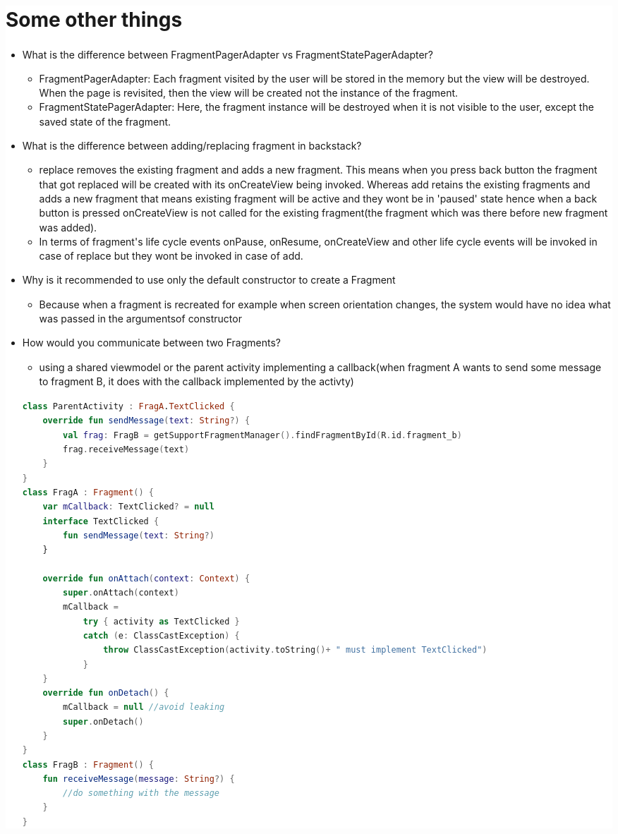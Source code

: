 
# Some other things

- What is the difference between FragmentPagerAdapter vs FragmentStatePagerAdapter?
    
    - FragmentPagerAdapter: Each fragment visited by the user will be stored in the memory but the view will be destroyed. When the page is revisited, then the view will be created not the instance of the fragment.
    - FragmentStatePagerAdapter: Here, the fragment instance will be destroyed when it is not visible to the user, except the saved state of the fragment.
- What is the difference between adding/replacing fragment in backstack?
    
    - replace removes the existing fragment and adds a new fragment. This means when you press back button the fragment that got replaced will be created with its onCreateView being invoked. Whereas add retains the existing fragments and adds a new fragment that means existing fragment will be active and they wont be in 'paused' state hence when a back button is pressed onCreateView is not called for the existing fragment(the fragment which was there before new fragment was added).
    - In terms of fragment's life cycle events onPause, onResume, onCreateView and other life cycle events will be invoked in case of replace but they wont be invoked in case of add.
- Why is it recommended to use only the default constructor to create a Fragment
    
    - Because when a fragment is recreated for example when screen orientation changes, the system would have no idea what was passed in the argumentsof constructor
- How would you communicate between two Fragments?
    
    - using a shared viewmodel or the parent activity implementing a callback(when fragment A wants to send some message to fragment B, it does with the callback implemented by the activty)
    
    ```kotlin
    class ParentActivity : FragA.TextClicked {
        override fun sendMessage(text: String?) {
            val frag: FragB = getSupportFragmentManager().findFragmentById(R.id.fragment_b)
            frag.receiveMessage(text)
        }
    }
    class FragA : Fragment() {
        var mCallback: TextClicked? = null
        interface TextClicked {
            fun sendMessage(text: String?)
        }
    
        override fun onAttach(context: Context) {
            super.onAttach(context)
            mCallback = 
                try { activity as TextClicked } 
                catch (e: ClassCastException) {
                    throw ClassCastException(activity.toString()+ " must implement TextClicked")
                }
        }
        override fun onDetach() {
            mCallback = null //avoid leaking
            super.onDetach()
        }
    }
    class FragB : Fragment() {
        fun receiveMessage(message: String?) {
            //do something with the message
        }
    }
    